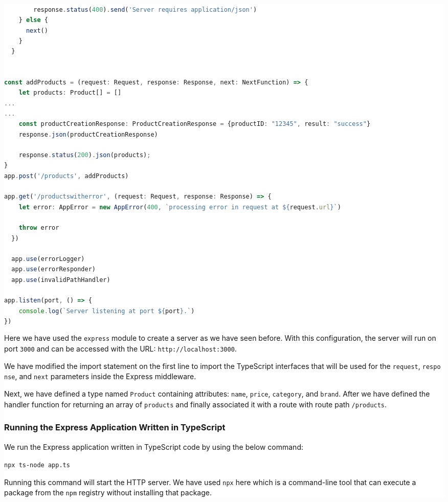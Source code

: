 ```ts
        response.status(400).send('Server requires application/json')
    } else {
      next()
    }
  }


const addProducts = (request: Request, response: Response, next: NextFunction) => {
    let products: Product[] = []
...
...
    const productCreationResponse: ProductCreationResponse = {productID: "12345", result: "success"}
    response.json(productCreationResponse)

    response.status(200).json(products);
}
app.post('/products', addProducts)

app.get('/productswitherror', (request: Request, response: Response) => {
    let error: AppError = new AppError(400, `processing error in request at ${request.url}`)
    
    throw error
  })
  
  app.use(errorLogger)
  app.use(errorResponder)
  app.use(invalidPathHandler)

app.listen(port, () => {
    console.log(`Server listening at port ${port}.`)
})
```
Here we have used the `express` module to create a server as we have seen before. With this configuration, the server will run on port `3000` and can be accessed with the URL: `http://localhost:3000`.

We have modified the import statement on the first line to import the TypeScript interfaces that will be used for the `request`, `response`, and `next` parameters inside the Express middleware.

Next, we have defined a type named `Product` containing attributes: `name`, `price`, `category`, and `brand`. After we have defined the handler function for returning an array of `products` and finally associated it with a route with route path `/products`.


### Running the Express Application Written in TypeScript

We run the Express application written in TypeScript code by using the below command:
```shell
npx ts-node app.ts
```
Running this command will start the HTTP server. We have used `npx` here which is a command-line tool that can execute a package from the `npm` registry without installing that package.
